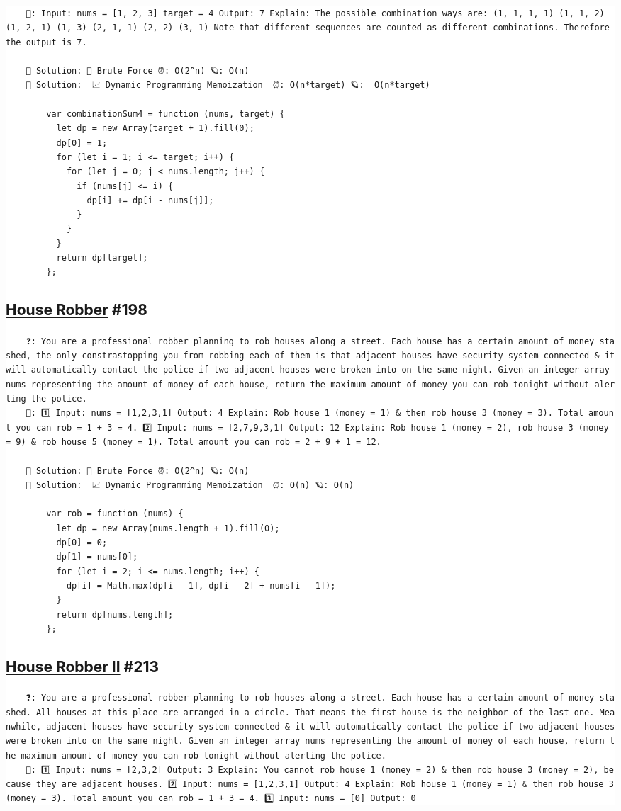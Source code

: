         🐣: Input: nums = [1, 2, 3] target = 4 Output: 7 Explain: The possible combination ways are: (1, 1, 1, 1) (1, 1, 2) (1, 2, 1) (1, 3) (2, 1, 1) (2, 2) (3, 1) Note that different sequences are counted as different combinations. Therefore the output is 7.
      
        🐢 Solution: 🔨 Brute Force ⏰: O(2^n) 🪐: O(n)
        🐇 Solution:  📈 Dynamic Programming Memoization  ⏰: O(n*target) 🪐:  O(n*target)

            var combinationSum4 = function (nums, target) {
              let dp = new Array(target + 1).fill(0);
              dp[0] = 1;
              for (let i = 1; i <= target; i++) {
                for (let j = 0; j < nums.length; j++) {
                  if (nums[j] <= i) {
                    dp[i] += dp[i - nums[j]];
                  }
                }
              }
              return dp[target];
            };
## [House Robber](https://leetcode.com/problems/house-robber/) #198
        ❓: You are a professional robber planning to rob houses along a street. Each house has a certain amount of money stashed, the only constrastopping you from robbing each of them is that adjacent houses have security system connected & it will automatically contact the police if two adjacent houses were broken into on the same night. Given an integer array nums representing the amount of money of each house, return the maximum amount of money you can rob tonight without alerting the police.
        🐣: 1️⃣ Input: nums = [1,2,3,1] Output: 4 Explain: Rob house 1 (money = 1) & then rob house 3 (money = 3). Total amount you can rob = 1 + 3 = 4. 2️⃣ Input: nums = [2,7,9,3,1] Output: 12 Explain: Rob house 1 (money = 2), rob house 3 (money = 9) & rob house 5 (money = 1). Total amount you can rob = 2 + 9 + 1 = 12.
        
        🐢 Solution: 🔨 Brute Force ⏰: O(2^n) 🪐: O(n)
        🐇 Solution:  📈 Dynamic Programming Memoization  ⏰: O(n) 🪐: O(n)

            var rob = function (nums) {
              let dp = new Array(nums.length + 1).fill(0);
              dp[0] = 0;
              dp[1] = nums[0];
              for (let i = 2; i <= nums.length; i++) {
                dp[i] = Math.max(dp[i - 1], dp[i - 2] + nums[i - 1]);
              }
              return dp[nums.length];
            };
## [House Robber II](https://leetcode.com/problems/house-robber-ii/) #213

        ❓: You are a professional robber planning to rob houses along a street. Each house has a certain amount of money stashed. All houses at this place are arranged in a circle. That means the first house is the neighbor of the last one. Meanwhile, adjacent houses have security system connected & it will automatically contact the police if two adjacent houses were broken into on the same night. Given an integer array nums representing the amount of money of each house, return the maximum amount of money you can rob tonight without alerting the police.
        🐣: 1️⃣ Input: nums = [2,3,2] Output: 3 Explain: You cannot rob house 1 (money = 2) & then rob house 3 (money = 2), because they are adjacent houses. 2️⃣ Input: nums = [1,2,3,1] Output: 4 Explain: Rob house 1 (money = 1) & then rob house 3 (money = 3). Total amount you can rob = 1 + 3 = 4. 3️⃣ Input: nums = [0] Output: 0
